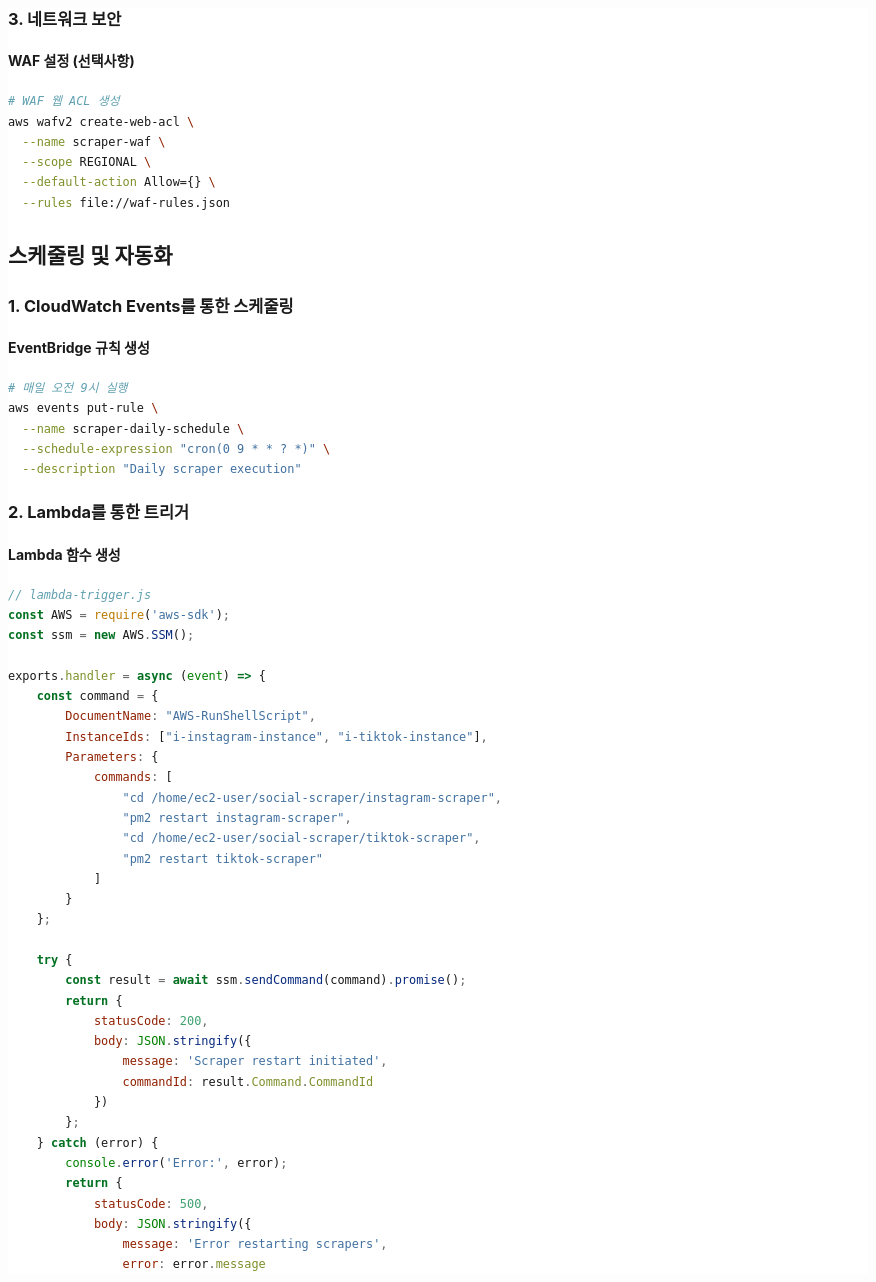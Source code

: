 ### 3. 네트워크 보안

#### WAF 설정 (선택사항)
```bash
# WAF 웹 ACL 생성
aws wafv2 create-web-acl \
  --name scraper-waf \
  --scope REGIONAL \
  --default-action Allow={} \
  --rules file://waf-rules.json
```

## 스케줄링 및 자동화

### 1. CloudWatch Events를 통한 스케줄링

#### EventBridge 규칙 생성
```bash
# 매일 오전 9시 실행
aws events put-rule \
  --name scraper-daily-schedule \
  --schedule-expression "cron(0 9 * * ? *)" \
  --description "Daily scraper execution"
```

### 2. Lambda를 통한 트리거

#### Lambda 함수 생성
```javascript
// lambda-trigger.js
const AWS = require('aws-sdk');
const ssm = new AWS.SSM();

exports.handler = async (event) => {
    const command = {
        DocumentName: "AWS-RunShellScript",
        InstanceIds: ["i-instagram-instance", "i-tiktok-instance"],
        Parameters: {
            commands: [
                "cd /home/ec2-user/social-scraper/instagram-scraper",
                "pm2 restart instagram-scraper",
                "cd /home/ec2-user/social-scraper/tiktok-scraper", 
                "pm2 restart tiktok-scraper"
            ]
        }
    };
    
    try {
        const result = await ssm.sendCommand(command).promise();
        return {
            statusCode: 200,
            body: JSON.stringify({
                message: 'Scraper restart initiated',
                commandId: result.Command.CommandId
            })
        };
    } catch (error) {
        console.error('Error:', error);
        return {
            statusCode: 500,
            body: JSON.stringify({
                message: 'Error restarting scrapers',
                error: error.message
```